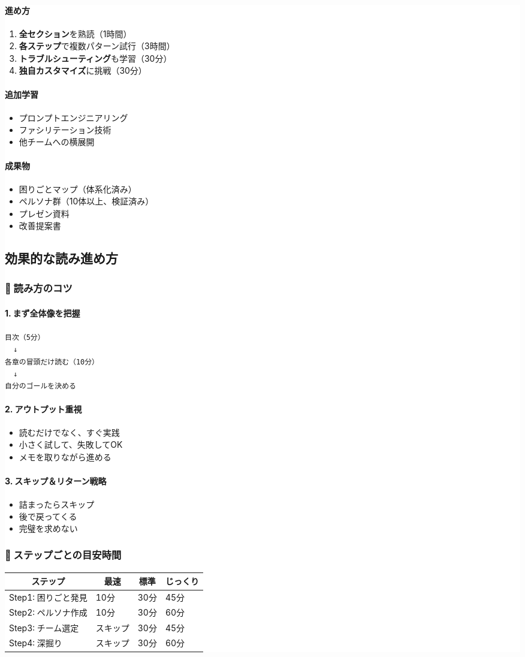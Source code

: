 #### 進め方
1. **全セクション**を熟読（1時間）
2. **各ステップ**で複数パターン試行（3時間）
3. **トラブルシューティング**も学習（30分）
4. **独自カスタマイズ**に挑戦（30分）

#### 追加学習
- プロンプトエンジニアリング
- ファシリテーション技術
- 他チームへの横展開

#### 成果物
- 困りごとマップ（体系化済み）
- ペルソナ群（10体以上、検証済み）
- プレゼン資料
- 改善提案書

## 効果的な読み進め方

### 📖 読み方のコツ

#### 1. まず全体像を把握
```
目次（5分）
  ↓
各章の冒頭だけ読む（10分）
  ↓
自分のゴールを決める
```

#### 2. アウトプット重視
- 読むだけでなく、すぐ実践
- 小さく試して、失敗してOK
- メモを取りながら進める

#### 3. スキップ＆リターン戦略
- 詰まったらスキップ
- 後で戻ってくる
- 完璧を求めない

### 🎯 ステップごとの目安時間

| ステップ | 最速 | 標準 | じっくり |
|---------|------|------|----------|
| Step1: 困りごと発見 | 10分 | 30分 | 45分 |
| Step2: ペルソナ作成 | 10分 | 30分 | 60分 |
| Step3: チーム選定 | スキップ | 30分 | 45分 |
| Step4: 深掘り | スキップ | 30分 | 60分 |

